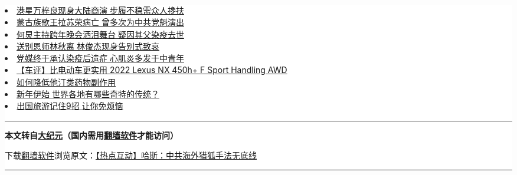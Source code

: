 <li><a href="https://github.com/19920513/djy/blob/master/gb/23/1/1/n13897346.md#1">港星万梓良现身大陆商演 步履不稳需众人搀扶</a></li>
<li><a href="https://github.com/19920513/djy/blob/master/gb/23/1/1/n13897308.md#1">蒙古族歌王拉苏荣病亡 曾多次为中共党魁演出</a></li>
<li><a href="https://github.com/19920513/djy/blob/master/gb/23/1/2/n13898127.md#1">何炅主持跨年晚会洒泪舞台 疑因其父染疫去世</a></li>
<li><a href="https://github.com/19920513/djy/blob/master/gb/23/1/3/n13898374.md#1">送别恩师林秋离 林俊杰现身告别式致哀</a></li>
<li><a href="https://github.com/19920513/djy/blob/master/gb/22/12/31/n13896498.md#1">党媒终于承认染疫后遗症 心肌炎多发于中青年</a></li>
<li><a href="https://github.com/19920513/djy/blob/master/gb/22/12/31/n13895971.md#1">【车评】比电动车更实用 2022 Lexus NX 450h+ F Sport Handling AWD</a></li>
<li><a href="https://github.com/19920513/djy/blob/master/gb/22/12/29/n13894447.md#1">如何降低他汀类药物副作用</a></li>
<li><a href="https://github.com/19920513/djy/blob/master/gb/23/1/1/n13897182.md#1">新年伊始 世界各地有哪些奇特的传统？</a></li>
<li><a href="https://github.com/19920513/djy/blob/master/gb/23/1/1/n13896892.md#1">出国旅游记住9招 让你免烦恼</a></li>
<hr>

<strong>本文转自<a href="https://www.epochtimes.com">大纪元</a>（国内需用<a href="https://github.com/19920513/www/blob/master/README.md#8">翻墙软件</a>才能访问）</strong><p>下载<a href="https://github.com/19920513/www/blob/master/README.md#8">翻墙软件</a>浏览原文：<a href="https://www.epochtimes.com/gb/22/3/16/n13648880.htm">【热点互动】哈斯：中共海外猎狐手法无底线</a></p><hr>
